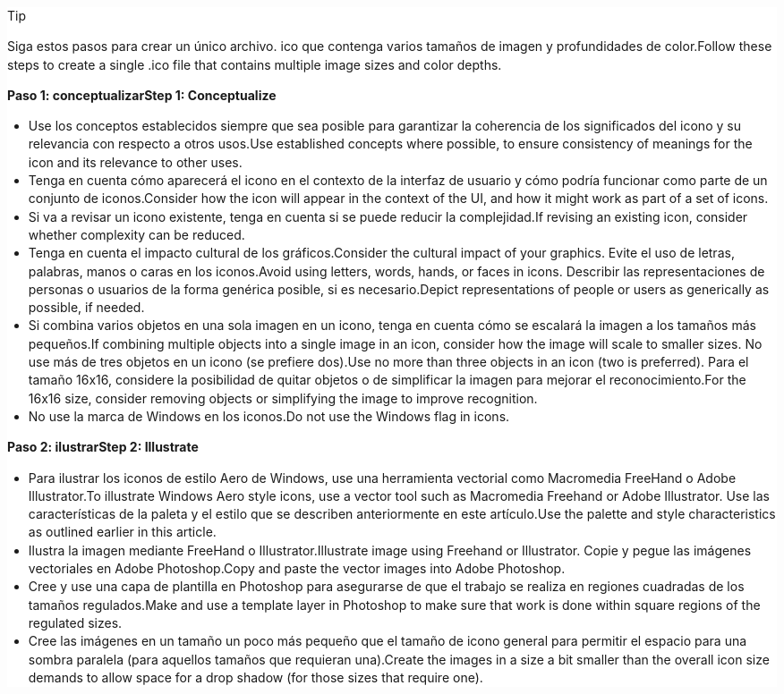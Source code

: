 > [!TIP]
> <span data-ttu-id="24185-327">Siga estos pasos para crear un único archivo. ico que contenga varios tamaños de imagen y profundidades de color.</span><span class="sxs-lookup"><span data-stu-id="24185-327">Follow these steps to create a single .ico file that contains multiple image sizes and color depths.</span></span>

<span data-ttu-id="24185-328">**Paso 1: conceptualizar**</span><span class="sxs-lookup"><span data-stu-id="24185-328">**Step 1: Conceptualize**</span></span>

-   <span data-ttu-id="24185-329">Use los conceptos establecidos siempre que sea posible para garantizar la coherencia de los significados del icono y su relevancia con respecto a otros usos.</span><span class="sxs-lookup"><span data-stu-id="24185-329">Use established concepts where possible, to ensure consistency of meanings for the icon and its relevance to other uses.</span></span>
-   <span data-ttu-id="24185-330">Tenga en cuenta cómo aparecerá el icono en el contexto de la interfaz de usuario y cómo podría funcionar como parte de un conjunto de iconos.</span><span class="sxs-lookup"><span data-stu-id="24185-330">Consider how the icon will appear in the context of the UI, and how it might work as part of a set of icons.</span></span>
-   <span data-ttu-id="24185-331">Si va a revisar un icono existente, tenga en cuenta si se puede reducir la complejidad.</span><span class="sxs-lookup"><span data-stu-id="24185-331">If revising an existing icon, consider whether complexity can be reduced.</span></span>
-   <span data-ttu-id="24185-332">Tenga en cuenta el impacto cultural de los gráficos.</span><span class="sxs-lookup"><span data-stu-id="24185-332">Consider the cultural impact of your graphics.</span></span> <span data-ttu-id="24185-333">Evite el uso de letras, palabras, manos o caras en los iconos.</span><span class="sxs-lookup"><span data-stu-id="24185-333">Avoid using letters, words, hands, or faces in icons.</span></span> <span data-ttu-id="24185-334">Describir las representaciones de personas o usuarios de la forma genérica posible, si es necesario.</span><span class="sxs-lookup"><span data-stu-id="24185-334">Depict representations of people or users as generically as possible, if needed.</span></span>
-   <span data-ttu-id="24185-335">Si combina varios objetos en una sola imagen en un icono, tenga en cuenta cómo se escalará la imagen a los tamaños más pequeños.</span><span class="sxs-lookup"><span data-stu-id="24185-335">If combining multiple objects into a single image in an icon, consider how the image will scale to smaller sizes.</span></span> <span data-ttu-id="24185-336">No use más de tres objetos en un icono (se prefiere dos).</span><span class="sxs-lookup"><span data-stu-id="24185-336">Use no more than three objects in an icon (two is preferred).</span></span> <span data-ttu-id="24185-337">Para el tamaño 16x16, considere la posibilidad de quitar objetos o de simplificar la imagen para mejorar el reconocimiento.</span><span class="sxs-lookup"><span data-stu-id="24185-337">For the 16x16 size, consider removing objects or simplifying the image to improve recognition.</span></span>
-   <span data-ttu-id="24185-338">No use la marca de Windows en los iconos.</span><span class="sxs-lookup"><span data-stu-id="24185-338">Do not use the Windows flag in icons.</span></span>

<span data-ttu-id="24185-339">**Paso 2: ilustrar**</span><span class="sxs-lookup"><span data-stu-id="24185-339">**Step 2: Illustrate**</span></span>

-   <span data-ttu-id="24185-340">Para ilustrar los iconos de estilo Aero de Windows, use una herramienta vectorial como Macromedia FreeHand o Adobe Illustrator.</span><span class="sxs-lookup"><span data-stu-id="24185-340">To illustrate Windows Aero style icons, use a vector tool such as Macromedia Freehand or Adobe Illustrator.</span></span> <span data-ttu-id="24185-341">Use las características de la paleta y el estilo que se describen anteriormente en este artículo.</span><span class="sxs-lookup"><span data-stu-id="24185-341">Use the palette and style characteristics as outlined earlier in this article.</span></span>
-   <span data-ttu-id="24185-342">Ilustra la imagen mediante FreeHand o Illustrator.</span><span class="sxs-lookup"><span data-stu-id="24185-342">Illustrate image using Freehand or Illustrator.</span></span> <span data-ttu-id="24185-343">Copie y pegue las imágenes vectoriales en Adobe Photoshop.</span><span class="sxs-lookup"><span data-stu-id="24185-343">Copy and paste the vector images into Adobe Photoshop.</span></span>
-   <span data-ttu-id="24185-344">Cree y use una capa de plantilla en Photoshop para asegurarse de que el trabajo se realiza en regiones cuadradas de los tamaños regulados.</span><span class="sxs-lookup"><span data-stu-id="24185-344">Make and use a template layer in Photoshop to make sure that work is done within square regions of the regulated sizes.</span></span>
-   <span data-ttu-id="24185-345">Cree las imágenes en un tamaño un poco más pequeño que el tamaño de icono general para permitir el espacio para una sombra paralela (para aquellos tamaños que requieran una).</span><span class="sxs-lookup"><span data-stu-id="24185-345">Create the images in a size a bit smaller than the overall icon size demands to allow space for a drop shadow (for those sizes that require one).</span></span>